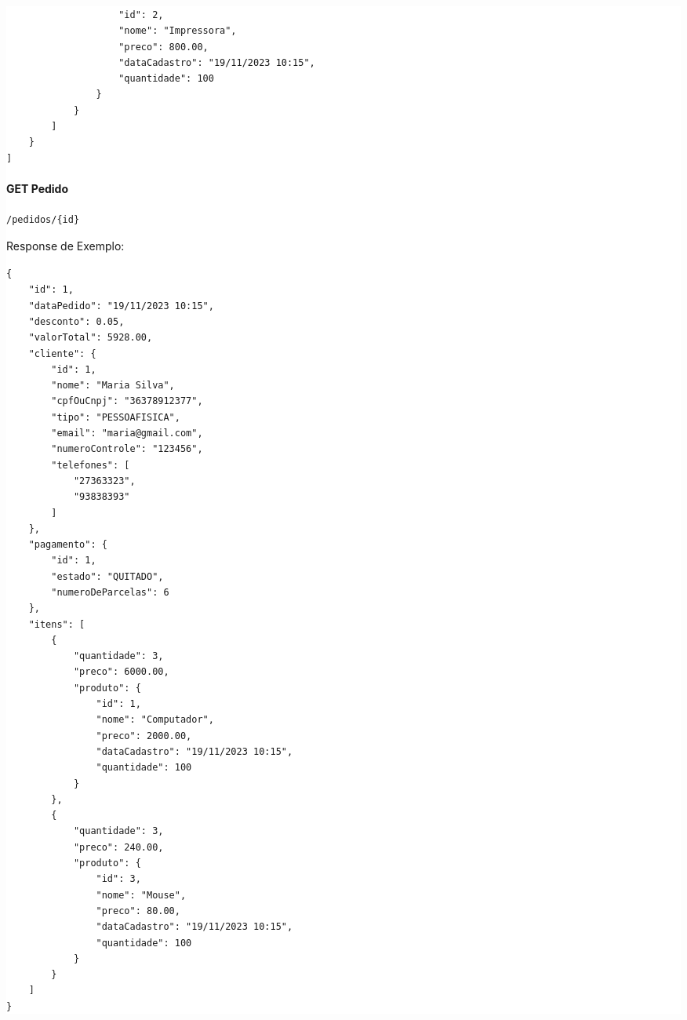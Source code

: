 ```
                    "id": 2,
                    "nome": "Impressora",
                    "preco": 800.00,
                    "dataCadastro": "19/11/2023 10:15",
                    "quantidade": 100
                }
            }
        ]
    }
]
```

#### GET Pedido
`/pedidos/{id}`

﻿Response de Exemplo:
```
{
    "id": 1,
    "dataPedido": "19/11/2023 10:15",
    "desconto": 0.05,
    "valorTotal": 5928.00,
    "cliente": {
        "id": 1,
        "nome": "Maria Silva",
        "cpfOuCnpj": "36378912377",
        "tipo": "PESSOAFISICA",
        "email": "maria@gmail.com",
        "numeroControle": "123456",
        "telefones": [
            "27363323",
            "93838393"
        ]
    },
    "pagamento": {
        "id": 1,
        "estado": "QUITADO",
        "numeroDeParcelas": 6
    },
    "itens": [
        {
            "quantidade": 3,
            "preco": 6000.00,
            "produto": {
                "id": 1,
                "nome": "Computador",
                "preco": 2000.00,
                "dataCadastro": "19/11/2023 10:15",
                "quantidade": 100
            }
        },
        {
            "quantidade": 3,
            "preco": 240.00,
            "produto": {
                "id": 3,
                "nome": "Mouse",
                "preco": 80.00,
                "dataCadastro": "19/11/2023 10:15",
                "quantidade": 100
            }
        }
    ]
}
```